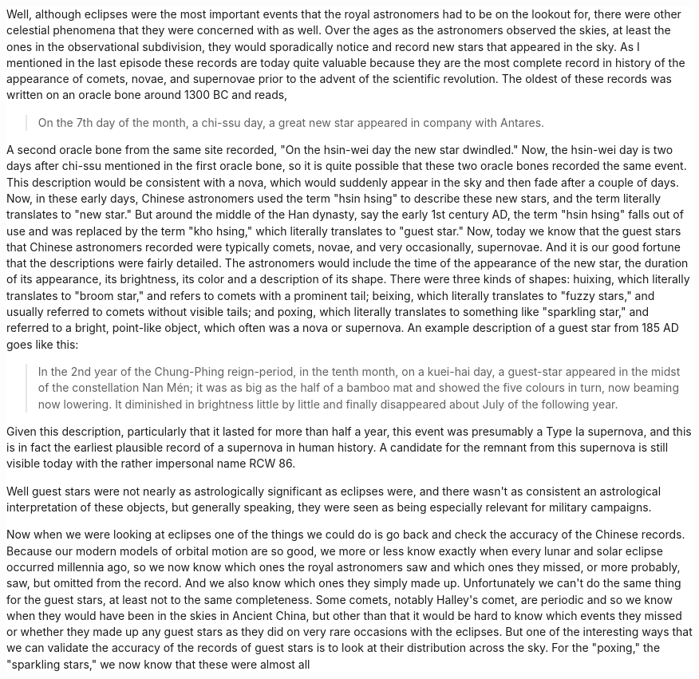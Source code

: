 Well, although eclipses were the most important events that the royal
astronomers had to be on the lookout for, there were other celestial phenomena
that they were concerned with as well.  Over the ages as the astronomers
observed the skies, at least the ones in the observational subdivision, they
would sporadically notice and record new stars that appeared in the sky.  As I
mentioned in the last episode these records are today quite valuable because
they are the most complete record in history of the appearance of comets,
novae, and supernovae prior to the advent of the scientific revolution.  The
oldest of these records was written on an oracle bone around 1300 BC and reads,

> On the 7th day of the month, a chi-ssu day, a great new star appeared in
> company with Antares.

A second oracle bone from the same site recorded, "On the hsin-wei day the new
star dwindled." Now, the hsin-wei day is two days after chi-ssu mentioned in
the first oracle bone, so it is quite possible that these two oracle bones
recorded the same event.  This description would be consistent with a nova,
which would suddenly appear in the sky and then fade after a couple of days.
Now, in these early days, Chinese astronomers used the term "hsin hsing" to
describe these new stars, and the term literally translates to "new star." But
around the middle of the Han dynasty, say the early 1st century AD, the term
"hsin hsing" falls out of use and was replaced by the term "kho hsing," which
literally translates to "guest star."  Now, today we know that the guest stars
that Chinese astronomers recorded were typically comets, novae, and very
occasionally, supernovae.  And it is our good fortune that the descriptions
were fairly detailed.  The astronomers would include the time of the appearance
of the new star, the duration of its appearance, its brightness, its color and
a description of its shape.  There were three kinds of shapes: huixing, which
literally translates to "broom star," and refers to comets with a prominent
tail; beixing, which literally translates to "fuzzy stars," and usually
referred to comets without visible tails; and poxing, which literally
translates to something like "sparkling star," and referred to a bright,
point-like object, which often was a nova or supernova.  An example description
of a guest star from 185 AD goes like this:

> In the 2nd year of the Chung-Phing reign-period, in the tenth month, on a
> kuei-hai day, a guest-star appeared in the midst of the constellation Nan
> Mén; it was as big as the half of a bamboo mat and showed the five colours in
> turn, now beaming now lowering. It diminished in brightness little by little
> and finally disappeared about July of the following year.

Given this description, particularly that it lasted for more than half a year,
this event was presumably a Type Ia supernova, and this is in fact the earliest
plausible record of a supernova in human history.  A candidate for the remnant
from this supernova is still visible today with the rather impersonal name RCW
86.

Well guest stars were not nearly as astrologically significant as eclipses
were, and there wasn't as consistent an astrological interpretation of these
objects, but generally speaking, they were seen as being especially relevant
for military campaigns.  

Now when we were looking at eclipses one of the things we could do is go back
and check the accuracy of the Chinese records.  Because our modern models of
orbital motion are so good, we more or less know exactly when every lunar and
solar eclipse occurred millennia ago, so we now know which ones the royal
astronomers saw and which ones they missed, or more probably, saw, but omitted
from the record.  And we also know which ones they simply made up.
Unfortunately we can't do the same thing for the guest stars, at least not to
the same completeness.  Some comets, notably Halley's comet, are periodic
and so we know when they would have been in the skies in Ancient China, but
other than that it would be hard to know which events they missed or whether
they made up any guest stars as they did on very rare occasions with the
eclipses.  But one of the interesting ways that we can validate the accuracy of
the records of guest stars is to look at their distribution across the sky.
For the "poxing," the "sparkling stars," we now know that these were almost all